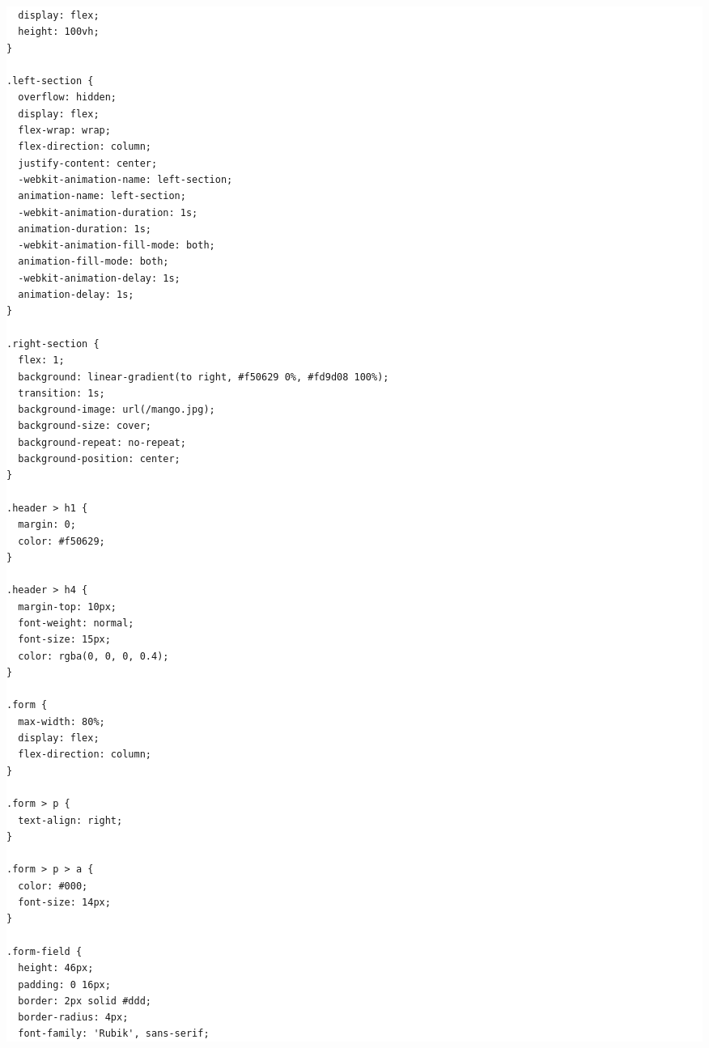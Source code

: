 ``` text
  display: flex;
  height: 100vh;
}

.left-section {
  overflow: hidden;
  display: flex;
  flex-wrap: wrap;
  flex-direction: column;
  justify-content: center;
  -webkit-animation-name: left-section;
  animation-name: left-section;
  -webkit-animation-duration: 1s;
  animation-duration: 1s;
  -webkit-animation-fill-mode: both;
  animation-fill-mode: both;
  -webkit-animation-delay: 1s;
  animation-delay: 1s;
}

.right-section {
  flex: 1;
  background: linear-gradient(to right, #f50629 0%, #fd9d08 100%);
  transition: 1s;
  background-image: url(/mango.jpg);
  background-size: cover;
  background-repeat: no-repeat;
  background-position: center;
}

.header > h1 {
  margin: 0;
  color: #f50629;
}

.header > h4 {
  margin-top: 10px;
  font-weight: normal;
  font-size: 15px;
  color: rgba(0, 0, 0, 0.4);
}

.form {
  max-width: 80%;
  display: flex;
  flex-direction: column;
}

.form > p {
  text-align: right;
}

.form > p > a {
  color: #000;
  font-size: 14px;
}

.form-field {
  height: 46px;
  padding: 0 16px;
  border: 2px solid #ddd;
  border-radius: 4px;
  font-family: 'Rubik', sans-serif;
```